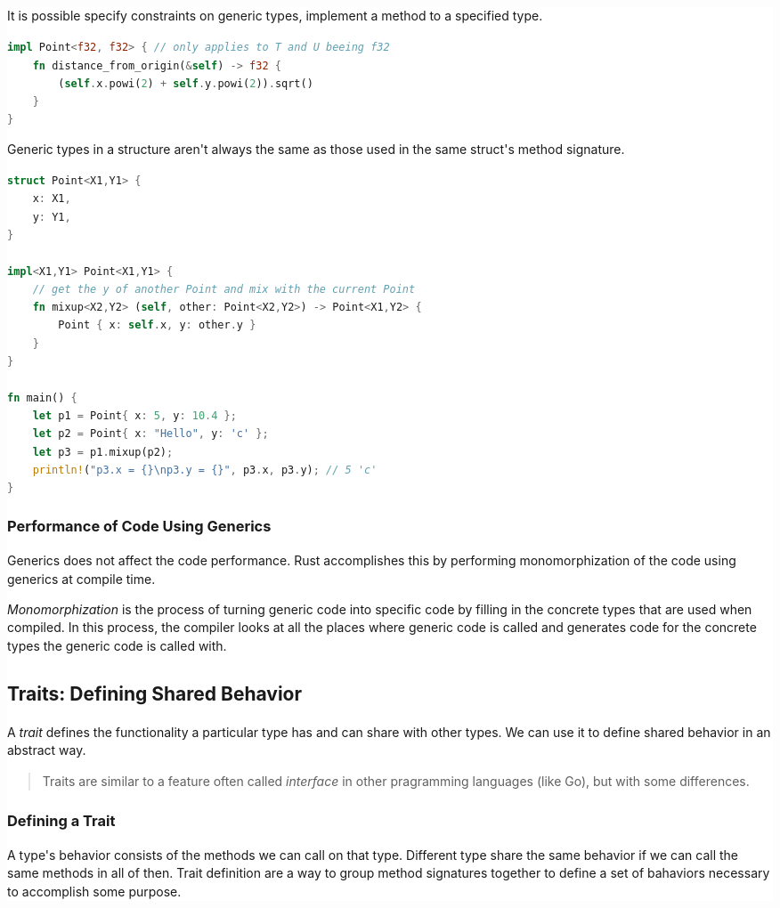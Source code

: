 It is possible specify constraints on generic types, implement a method to a specified type.
```rust
impl Point<f32, f32> { // only applies to T and U beeing f32
    fn distance_from_origin(&self) -> f32 {
        (self.x.powi(2) + self.y.powi(2)).sqrt()
    }
}
```

Generic types in a structure aren't always the same as those used in the same struct's method signature.
```rust
struct Point<X1,Y1> {
    x: X1,
    y: Y1,
}

impl<X1,Y1> Point<X1,Y1> {
    // get the y of another Point and mix with the current Point
    fn mixup<X2,Y2> (self, other: Point<X2,Y2>) -> Point<X1,Y2> {
        Point { x: self.x, y: other.y }
    }
}

fn main() {
    let p1 = Point{ x: 5, y: 10.4 };
    let p2 = Point{ x: "Hello", y: 'c' };
    let p3 = p1.mixup(p2);
    println!("p3.x = {}\np3.y = {}", p3.x, p3.y); // 5 'c'
}
```

### Performance of Code Using Generics
Generics does not affect the code performance. Rust accomplishes this by performing monomorphization of the code using generics at compile time.

*Monomorphization* is the process of turning generic code into specific code by filling in the concrete types that are used when compiled. In this process, the compiler looks at all the places where generic code is called and generates code for the concrete types the generic code is called with.

## Traits: Defining Shared Behavior
A *trait* defines the functionality a particular type has and can share with other types. We can use it to define shared behavior in an abstract way.

> Traits are similar to a feature often called *interface* in other pragramming languages (like Go), but with some differences.

### Defining a Trait
A type's behavior consists of the methods we can call on that type. Different type share the same behavior if we can call the same methods in all of then. Trait definition are a way to group method signatures together to define a set of bahaviors necessary to accomplish some purpose.
